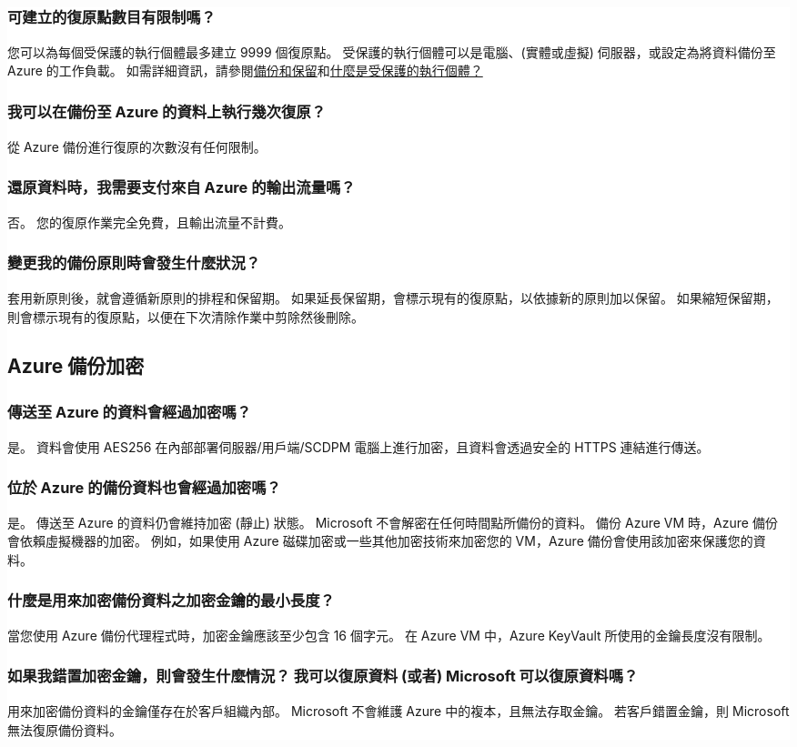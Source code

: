 ### <a name="is-there-a-limit-on-the-number-of-recovery-points-that-can-be-createdbr"></a>可建立的復原點數目有限制嗎？<br/>
您可以為每個受保護的執行個體最多建立 9999 個復原點。 受保護的執行個體可以是電腦、(實體或虛擬) 伺服器，或設定為將資料備份至 Azure 的工作負載。 如需詳細資訊，請參閱[備份和保留](./backup-introduction-to-azure-backup.md#backup-and-retention)和[什麼是受保護的執行個體？](./backup-introduction-to-azure-backup.md#what-is-a-protected-instance)

### <a name="how-many-recoveries-can-i-perform-on-the-data-that-is-backed-up-to-azurebr"></a>我可以在備份至 Azure 的資料上執行幾次復原？<br/>
從 Azure 備份進行復原的次數沒有任何限制。

### <a name="when-restoring-data-do-i-pay-for-the-egress-traffic-from-azure-br"></a>還原資料時，我需要支付來自 Azure 的輸出流量嗎？ <br/>
否。 您的復原作業完全免費，且輸出流量不計費。

### <a name="what-happens-when-i-change-my-backup-policy"></a>變更我的備份原則時會發生什麼狀況？
套用新原則後，就會遵循新原則的排程和保留期。 如果延長保留期，會標示現有的復原點，以依據新的原則加以保留。 如果縮短保留期，則會標示現有的復原點，以便在下次清除作業中剪除然後刪除。

## <a name="azure-backup-encryption"></a>Azure 備份加密
### <a name="is-the-data-sent-to-azure-encrypted-br"></a>傳送至 Azure 的資料會經過加密嗎？ <br/>
是。 資料會使用 AES256 在內部部署伺服器/用戶端/SCDPM 電腦上進行加密，且資料會透過安全的 HTTPS 連結進行傳送。

### <a name="is-the-backup-data-on-azure-encrypted-as-wellbr"></a>位於 Azure 的備份資料也會經過加密嗎？<br/>
是。 傳送至 Azure 的資料仍會維持加密 (靜止) 狀態。 Microsoft 不會解密在任何時間點所備份的資料。 備份 Azure VM 時，Azure 備份會依賴虛擬機器的加密。 例如，如果使用 Azure 磁碟加密或一些其他加密技術來加密您的 VM，Azure 備份會使用該加密來保護您的資料。

### <a name="what-is-the-minimum-length-of-encryption-key-used-to-encrypt-backup-data-br"></a>什麼是用來加密備份資料之加密金鑰的最小長度？ <br/>
當您使用 Azure 備份代理程式時，加密金鑰應該至少包含 16 個字元。 在 Azure VM 中，Azure KeyVault 所使用的金鑰長度沒有限制。 

### <a name="what-happens-if-i-misplace-the-encryption-key-can-i-recover-the-data-or-can-microsoft-recover-the-data-br"></a>如果我錯置加密金鑰，則會發生什麼情況？ 我可以復原資料 (或者) Microsoft 可以復原資料嗎？ <br/>
用來加密備份資料的金鑰僅存在於客戶組織內部。 Microsoft 不會維護 Azure 中的複本，且無法存取金鑰。 若客戶錯置金鑰，則 Microsoft 無法復原備份資料。
